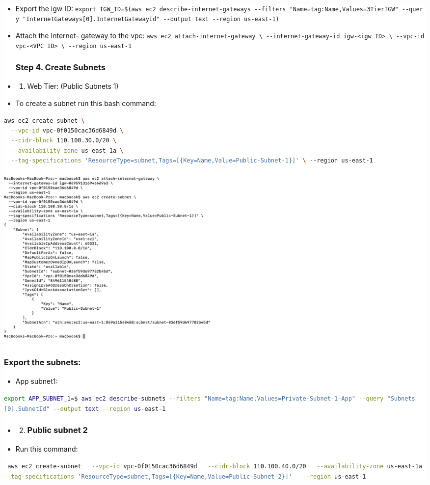- Export the igw ID: ```export IGW_ID=$(aws ec2 describe-internet-gateways --filters "Name=tag:Name,Values=3TierIGW" --query "InternetGateways[0].InternetGatewayId" --output text --region us-east-1)```

- Attach the Internet- gateway to the vpc: ```aws ec2 attach-internet-gateway \
  --internet-gateway-id igw-<igw ID> \
  --vpc-id vpc-<VPC ID> \
  --region us-east-1```

  ### Step 4. Create Subnets
- 1. Web Tier: (Public Subnets 1)
- To create a subnet run this bash command: 
```bash
aws ec2 create-subnet \
  --vpc-id vpc-0f0150cac36d6849d \
  --cidr-block 110.100.30.0/20 \
  --availability-zone us-east-1a \
  --tag-specifications 'ResourceType=subnet,Tags=[{Key=Name,Value=Public-Subnet-1}]' \ --region us-east-1
  ```

  ![subnet-1-image](images/subnet1.png)

### Export the subnets:
  - App subnet1: 

  ```bash
  export APP_SUBNET_1=$ aws ec2 describe-subnets --filters "Name=tag:Name,Values=Private-Subnet-1-App" --query "Subnets[0].SubnetId" --output text --region us-east-1
  ```


- 2. ### Public subnet 2
- Run this command: 
```bash
 aws ec2 create-subnet   --vpc-id vpc-0f0150cac36d6849d   --cidr-block 110.100.40.0/20   --availability-zone us-east-1a   --tag-specifications 'ResourceType=subnet,Tags=[{Key=Name,Value=Public-Subnet-2}]'   --region us-east-1
```
